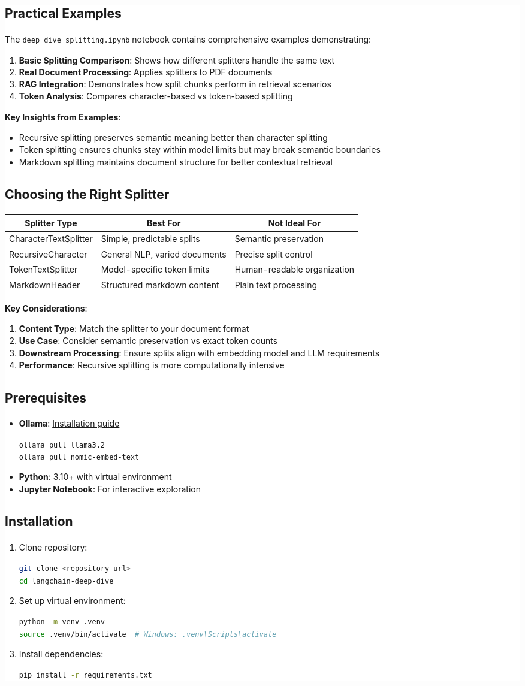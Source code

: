 ## Practical Examples

The `deep_dive_splitting.ipynb` notebook contains comprehensive examples demonstrating:

1. **Basic Splitting Comparison**: Shows how different splitters handle the same text
2. **Real Document Processing**: Applies splitters to PDF documents
3. **RAG Integration**: Demonstrates how split chunks perform in retrieval scenarios
4. **Token Analysis**: Compares character-based vs token-based splitting

**Key Insights from Examples**:
- Recursive splitting preserves semantic meaning better than character splitting
- Token splitting ensures chunks stay within model limits but may break semantic boundaries
- Markdown splitting maintains document structure for better contextual retrieval

## Choosing the Right Splitter

| Splitter Type          | Best For                          | Not Ideal For               |
|------------------------|-----------------------------------|-----------------------------|
| CharacterTextSplitter  | Simple, predictable splits        | Semantic preservation       |
| RecursiveCharacter     | General NLP, varied documents     | Precise split control       |
| TokenTextSplitter      | Model-specific token limits       | Human-readable organization |
| MarkdownHeader         | Structured markdown content       | Plain text processing       |

**Key Considerations**:
1. **Content Type**: Match the splitter to your document format
2. **Use Case**: Consider semantic preservation vs exact token counts
3. **Downstream Processing**: Ensure splits align with embedding model and LLM requirements
4. **Performance**: Recursive splitting is more computationally intensive

## Prerequisites
- **Ollama**: [Installation guide](https://ollama.com/)
  ```bash
  ollama pull llama3.2
  ollama pull nomic-embed-text
  ```
- **Python**: 3.10+ with virtual environment
- **Jupyter Notebook**: For interactive exploration

## Installation
1. Clone repository:
   ```bash
   git clone <repository-url>
   cd langchain-deep-dive
   ```
2. Set up virtual environment:
   ```bash
   python -m venv .venv
   source .venv/bin/activate  # Windows: .venv\Scripts\activate
   ```
3. Install dependencies:
   ```bash
   pip install -r requirements.txt
   ```
